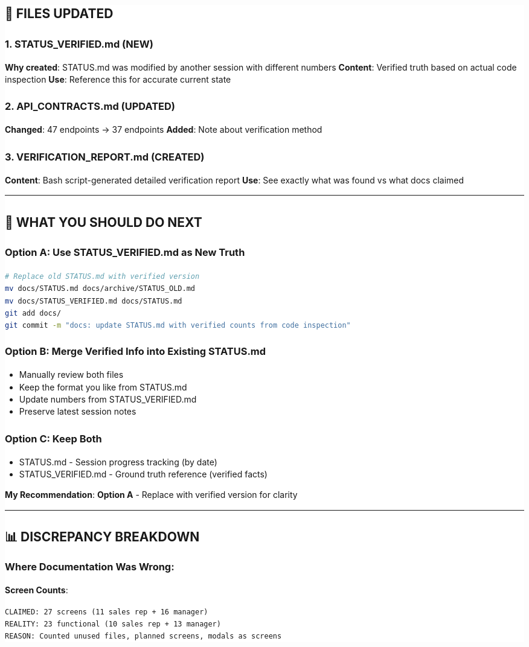 
## 📄 FILES UPDATED

### 1. STATUS_VERIFIED.md (NEW)
**Why created**: STATUS.md was modified by another session with different numbers
**Content**: Verified truth based on actual code inspection
**Use**: Reference this for accurate current state

### 2. API_CONTRACTS.md (UPDATED)
**Changed**: 47 endpoints → 37 endpoints
**Added**: Note about verification method

### 3. VERIFICATION_REPORT.md (CREATED)
**Content**: Bash script-generated detailed verification report
**Use**: See exactly what was found vs what docs claimed

---

## 🎯 WHAT YOU SHOULD DO NEXT

### Option A: Use STATUS_VERIFIED.md as New Truth
```bash
# Replace old STATUS.md with verified version
mv docs/STATUS.md docs/archive/STATUS_OLD.md
mv docs/STATUS_VERIFIED.md docs/STATUS.md
git add docs/
git commit -m "docs: update STATUS.md with verified counts from code inspection"
```

### Option B: Merge Verified Info into Existing STATUS.md
- Manually review both files
- Keep the format you like from STATUS.md
- Update numbers from STATUS_VERIFIED.md
- Preserve latest session notes

### Option C: Keep Both
- STATUS.md - Session progress tracking (by date)
- STATUS_VERIFIED.md - Ground truth reference (verified facts)

**My Recommendation**: **Option A** - Replace with verified version for clarity

---

## 📊 DISCREPANCY BREAKDOWN

### Where Documentation Was Wrong:

**Screen Counts**:
```
CLAIMED: 27 screens (11 sales rep + 16 manager)
REALITY: 23 functional (10 sales rep + 13 manager)
REASON: Counted unused files, planned screens, modals as screens
```
